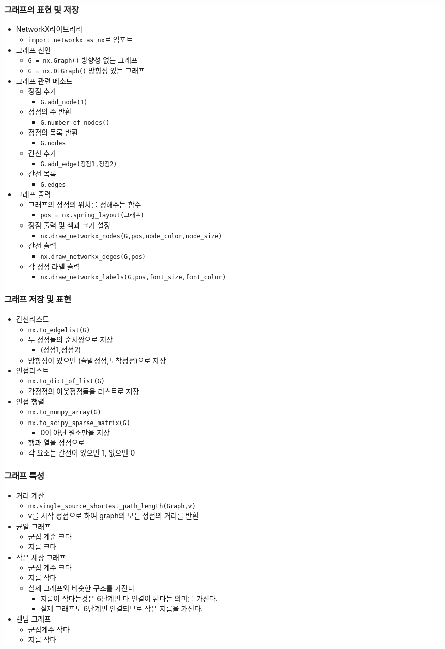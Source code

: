 ### 그래프의 표현 및 저장
- NetworkX라이브러리
  - `import networkx as nx`로 임포트
- 그래프 선언
  - `G = nx.Graph()` 방향성 없는 그래프
  - `G = nx.DiGraph()` 방향성 있는 그래프
- 그래프 관련 메소드
  - 정점 추가
    - `G.add_node(1)`
  - 정점의 수 반환
    - `G.number_of_nodes()`
  - 정점의 목록 반환
    - `G.nodes`
  - 간선 추가
    - `G.add_edge(정점1,정점2)`
  - 간선 목록
    - `G.edges`
- 그래프 출력
  - 그래프의 정점의 위치를 정해주는 함수
    - `pos = nx.spring_layout(그래프)`
  - 정점 출력 및 색과 크기 설정
    - `nx.draw_networkx_nodes(G,pos,node_color,node_size)`
  - 간선 출력
    - `nx.draw_networkx_deges(G,pos)`
  - 각 정점 라벨 출력
    - `nx.draw_networkx_labels(G,pos,font_size,font_color)`

### 그래프 저장 및 표현
- 간선리스트
  - `nx.to_edgelist(G)`
  - 두 정점들의 순서쌍으로 저장
    - (정점1,정점2)
  - 방향성이 있으면 (출발정점,도착정점)으로 저장
- 인접리스트
  - `nx.to_dict_of_list(G)`
  - 각정점의 이웃정점들을 리스트로 저장
- 인접 행렬
  - `nx.to_numpy_array(G)`
  - `nx.to_scipy_sparse_matrix(G)`
    - 0이 아닌 원소만을 저장
  - 행과 열을 정점으로 
  - 각 요소는 간선이 있으면 1, 없으면 0

### 그래프 특성
- 거리 계산
  - `nx.single_source_shortest_path_length(Graph,v)`
  - v를 시작 정점으로 하여 graph의 모든 정점의 거리를 반환
- 균일 그래프
  - 군집 계순 크다
  - 지름 크다
- 작은 세상 그래프
  - 군집 계수 크다
  - 지름 작다
  - 실제 그래프와 비슷한 구조를 가진다
    - 지름이 작다는것은 6단계면 다 연결이 된다는 의미를 가진다.
    - 실제 그래프도 6단계면 연결되므로 작은 지름을 가진다.
- 랜덤 그래프
  - 군집계수 작다
  - 지름 작다
